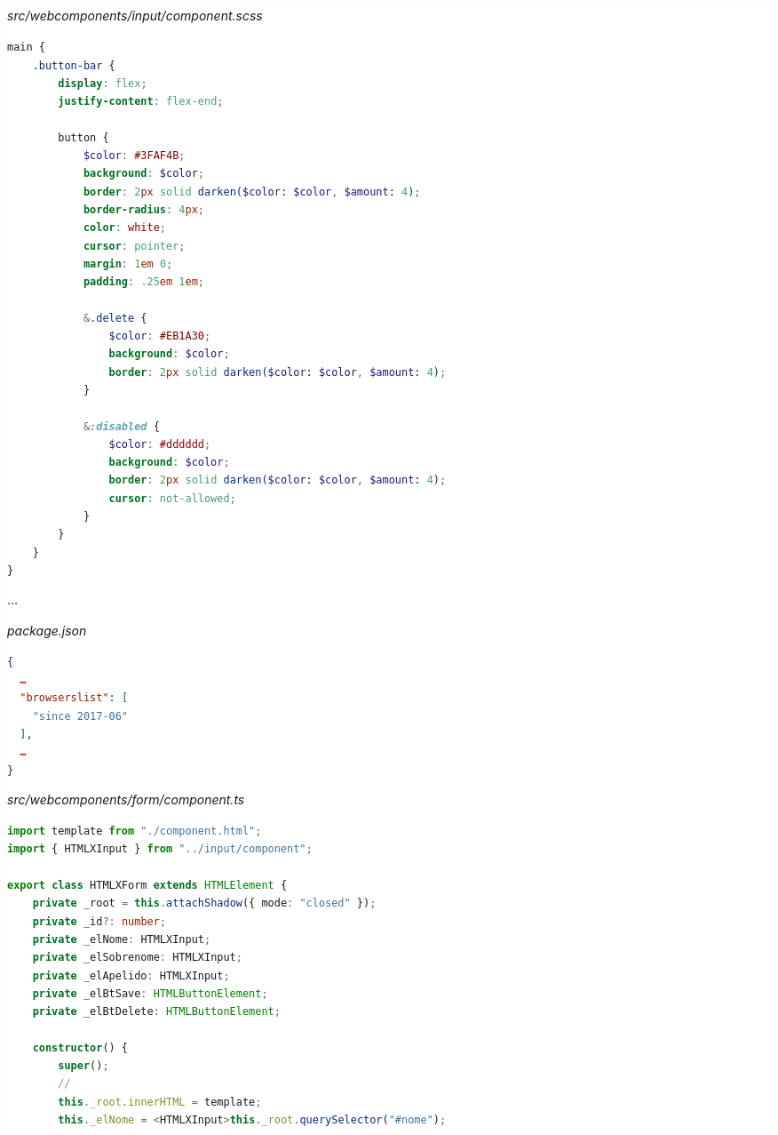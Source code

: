 _src/webcomponents/input/component.scss_
```scss
main {
    .button-bar {
        display: flex;
        justify-content: flex-end;
        
        button {
            $color: #3FAF4B;
            background: $color;
            border: 2px solid darken($color: $color, $amount: 4);
            border-radius: 4px;
            color: white;
            cursor: pointer;
            margin: 1em 0;
            padding: .25em 1em;

            &.delete {
                $color: #EB1A30;
                background: $color;
                border: 2px solid darken($color: $color, $amount: 4);
            }

            &:disabled {
                $color: #dddddd;
                background: $color;
                border: 2px solid darken($color: $color, $amount: 4);
                cursor: not-allowed;
            }
        }
    }
}
```

…

_package.json_
```json
{
  …  
  "browserslist": [
    "since 2017-06"
  ],
  …
}
```

_src/webcomponents/form/component.ts_
```typescript
import template from "./component.html";
import { HTMLXInput } from "../input/component";

export class HTMLXForm extends HTMLElement {
    private _root = this.attachShadow({ mode: "closed" });
    private _id?: number;
    private _elNome: HTMLXInput;
    private _elSobrenome: HTMLXInput;
    private _elApelido: HTMLXInput;
    private _elBtSave: HTMLButtonElement;
    private _elBtDelete: HTMLButtonElement;

    constructor() {
        super();
        //
        this._root.innerHTML = template;
        this._elNome = <HTMLXInput>this._root.querySelector("#nome");
```